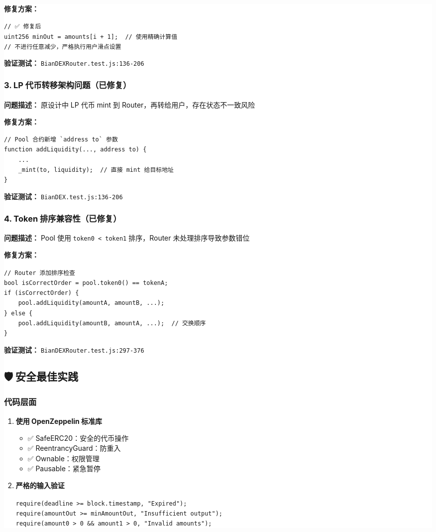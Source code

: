 **修复方案：**
```solidity
// ✅ 修复后
uint256 minOut = amounts[i + 1];  // 使用精确计算值
// 不进行任意减少，严格执行用户滑点设置
```

**验证测试：** `BianDEXRouter.test.js:136-206`

### 3. LP 代币转移架构问题（已修复）

**问题描述：**
原设计中 LP 代币 mint 到 Router，再转给用户，存在状态不一致风险

**修复方案：**
```solidity
// Pool 合约新增 `address to` 参数
function addLiquidity(..., address to) {
    ...
    _mint(to, liquidity);  // 直接 mint 给目标地址
}
```

**验证测试：** `BianDEX.test.js:136-206`

### 4. Token 排序兼容性（已修复）

**问题描述：**
Pool 使用 `token0 < token1` 排序，Router 未处理排序导致参数错位

**修复方案：**
```solidity
// Router 添加排序检查
bool isCorrectOrder = pool.token0() == tokenA;
if (isCorrectOrder) {
    pool.addLiquidity(amountA, amountB, ...);
} else {
    pool.addLiquidity(amountB, amountA, ...);  // 交换顺序
}
```

**验证测试：** `BianDEXRouter.test.js:297-376`

## 🛡️ 安全最佳实践

### 代码层面

1. **使用 OpenZeppelin 标准库**
   - ✅ SafeERC20：安全的代币操作
   - ✅ ReentrancyGuard：防重入
   - ✅ Ownable：权限管理
   - ✅ Pausable：紧急暂停

2. **严格的输入验证**
   ```solidity
   require(deadline >= block.timestamp, "Expired");
   require(amountOut >= minAmountOut, "Insufficient output");
   require(amount0 > 0 && amount1 > 0, "Invalid amounts");
   ```
